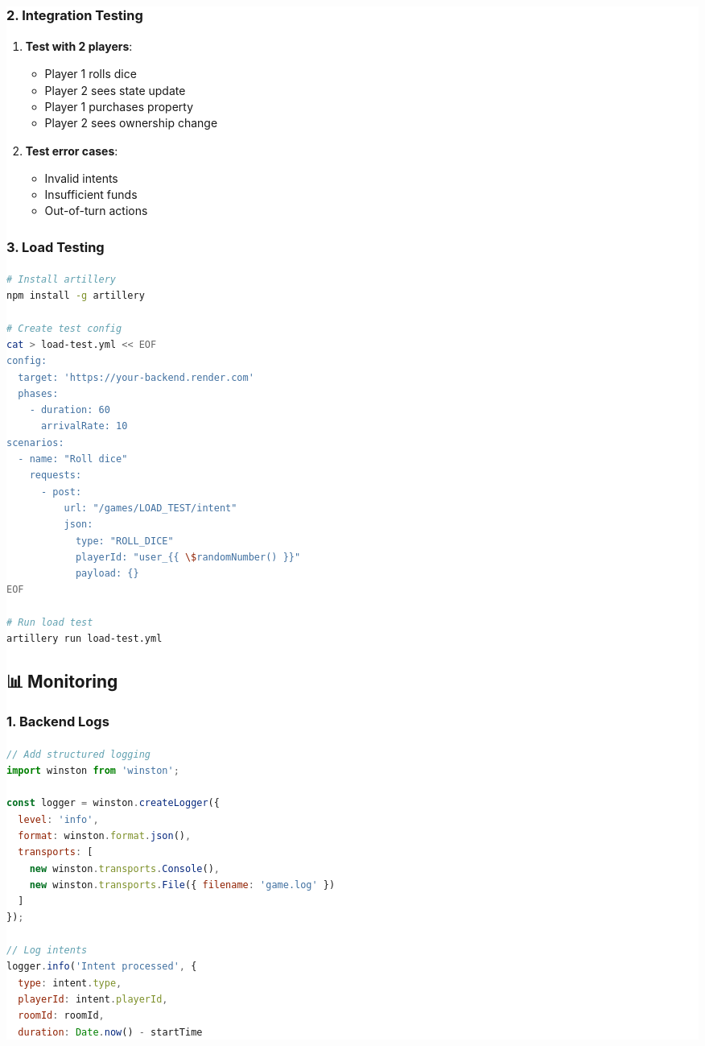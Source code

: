 ### **2. Integration Testing**

1. **Test with 2 players**:
   - Player 1 rolls dice
   - Player 2 sees state update
   - Player 1 purchases property
   - Player 2 sees ownership change

2. **Test error cases**:
   - Invalid intents
   - Insufficient funds
   - Out-of-turn actions

### **3. Load Testing**

```bash
# Install artillery
npm install -g artillery

# Create test config
cat > load-test.yml << EOF
config:
  target: 'https://your-backend.render.com'
  phases:
    - duration: 60
      arrivalRate: 10
scenarios:
  - name: "Roll dice"
    requests:
      - post:
          url: "/games/LOAD_TEST/intent"
          json:
            type: "ROLL_DICE"
            playerId: "user_{{ \$randomNumber() }}"
            payload: {}
EOF

# Run load test
artillery run load-test.yml
```

## 📊 Monitoring

### **1. Backend Logs**

```javascript
// Add structured logging
import winston from 'winston';

const logger = winston.createLogger({
  level: 'info',
  format: winston.format.json(),
  transports: [
    new winston.transports.Console(),
    new winston.transports.File({ filename: 'game.log' })
  ]
});

// Log intents
logger.info('Intent processed', {
  type: intent.type,
  playerId: intent.playerId,
  roomId: roomId,
  duration: Date.now() - startTime
```